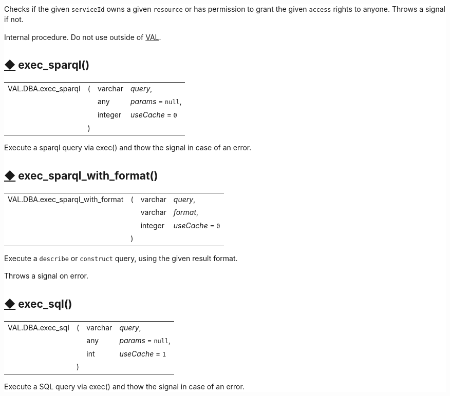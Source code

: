 Checks if the given `serviceId` owns a given `resource` or has permission to grant the given `access` rights to anyone. Throws a signal if not.

Internal procedure. Do not use outside of [VAL](https://docs.openlinksw.com/valdocs/namespaceVAL_1_1VAL.html).

## [◆](https://docs.openlinksw.com/valdocs/namespaceVAL_1_1DBA.html#a5410c1f6661f413c60393d9baf8ebe2e) exec_sparql()

|   |   |   |   |
|---|---|---|---|
|VAL.DBA.exec_sparql|(|varchar|_query_,|
|||any|_params_ = `null`,|
|||integer|_useCache_ = `0`|
||)|||

Execute a sparql query via exec() and thow the signal in case of an error.

## [◆](https://docs.openlinksw.com/valdocs/namespaceVAL_1_1DBA.html#ac7aa12a4dc7a94592a7479122160d4fd) exec_sparql_with_format()

|   |   |   |   |
|---|---|---|---|
|VAL.DBA.exec_sparql_with_format|(|varchar|_query_,|
|||varchar|_format_,|
|||integer|_useCache_ = `0`|
||)|||

Execute a `describe` or `construct` query, using the given result format.

Throws a signal on error.

## [◆](https://docs.openlinksw.com/valdocs/namespaceVAL_1_1DBA.html#af1901bfd9a7dff48b7f870ea7537fbc2) exec_sql()

|   |   |   |   |
|---|---|---|---|
|VAL.DBA.exec_sql|(|varchar|_query_,|
|||any|_params_ = `null`,|
|||int|_useCache_ = `1`|
||)|||

Execute a SQL query via exec() and thow the signal in case of an error.
